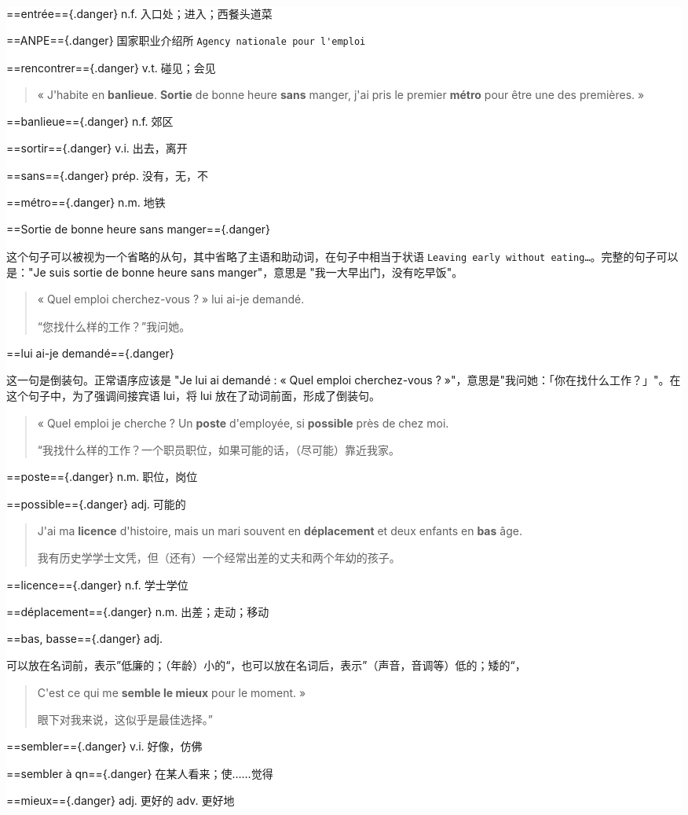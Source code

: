 ==entrée=={.danger} n.f. 入口处；进入；西餐头道菜

==ANPE=={.danger} 国家职业介绍所 `Agency nationale pour l'emploi`

==rencontrer=={.danger} v.t. 碰见；会见

> « J'habite en **banlieue**. **Sortie** de bonne heure **sans** manger, j'ai pris le premier **métro** pour être une des premières. »

==banlieue=={.danger} n.f. 郊区

==sortir=={.danger} v.i. 出去，离开

==sans=={.danger} prép. 没有，无，不

==métro=={.danger} n.m. 地铁

==Sortie de bonne heure sans manger=={.danger}

这个句子可以被视为一个省略的从句，其中省略了主语和助动词，在句子中相当于状语 `Leaving early without eating…`。完整的句子可以是："Je suis sortie de bonne heure sans manger"，意思是 "我一大早出门，没有吃早饭"。

> « Quel emploi cherchez-vous ? » lui ai-je demandé.
>
> “您找什么样的工作？”我问她。

==lui ai-je demandé=={.danger}

这一句是倒装句。正常语序应该是 "Je lui ai demandé : « Quel emploi cherchez-vous ? »"，意思是"我问她：「你在找什么工作？」"。在这个句子中，为了强调间接宾语 lui，将 lui 放在了动词前面，形成了倒装句。

> « Quel emploi je cherche ? Un **poste** d'employée, si **possible** près de chez moi.
>
> “我找什么样的工作？一个职员职位，如果可能的话，（尽可能）靠近我家。

==poste=={.danger} n.m. 职位，岗位

==possible=={.danger} adj. 可能的

> J'ai ma **licence** d'histoire, mais un mari souvent en **déplacement** et deux enfants en **bas** âge.
>
> 我有历史学学士文凭，但（还有）一个经常出差的丈夫和两个年幼的孩子。

==licence=={.danger} n.f. 学士学位

==déplacement=={.danger} n.m. 出差；走动；移动

==bas, basse=={.danger} adj.

可以放在名词前，表示”低廉的；（年龄）小的“，也可以放在名词后，表示”（声音，音调等）低的；矮的“，

> C'est ce qui me **semble le mieux** pour le moment. »
>
> 眼下对我来说，这似乎是最佳选择。”

==sembler=={.danger} v.i. 好像，仿佛

==sembler à qn=={.danger} 在某人看来；使……觉得

==mieux=={.danger} adj. 更好的 adv. 更好地
